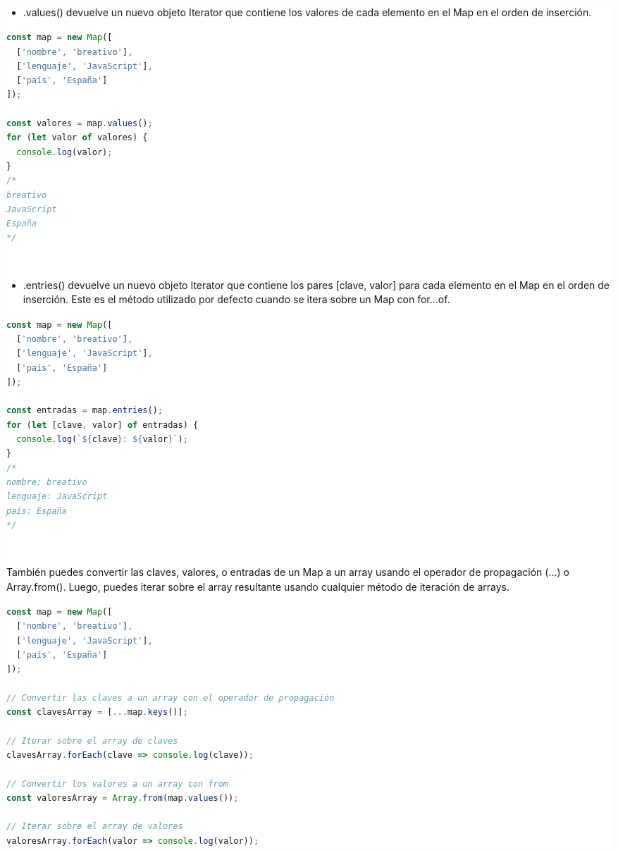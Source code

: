 - .values() devuelve un nuevo objeto Iterator que contiene los valores de cada elemento en el Map en el orden de inserción.

```JavaScript
const map = new Map([
  ['nombre', 'breativo'],
  ['lenguaje', 'JavaScript'],
  ['país', 'España']
]);

const valores = map.values();
for (let valor of valores) {
  console.log(valor);
}
/*
breativo
JavaScript
España
*/
```
<br>

- .entries() devuelve un nuevo objeto Iterator que contiene los pares [clave, valor] para cada elemento en el Map en el orden de inserción. Este es el método utilizado por defecto cuando se itera sobre un Map con for...of.
```JavaScript
const map = new Map([
  ['nombre', 'breativo'],
  ['lenguaje', 'JavaScript'],
  ['país', 'España']
]);

const entradas = map.entries();
for (let [clave, valor] of entradas) {
  console.log(`${clave}: ${valor}`);
}
/*
nombre: breativo
lenguaje: JavaScript
país: España
*/
```
<br>

También puedes convertir las claves, valores, o entradas de un Map a un array usando el operador de propagación (...) o Array.from(). Luego, puedes iterar sobre el array resultante usando cualquier método de iteración de arrays.

```JavaScript
const map = new Map([
  ['nombre', 'breativo'],
  ['lenguaje', 'JavaScript'],
  ['país', 'España']
]);

// Convertir las claves a un array con el operador de propagación
const clavesArray = [...map.keys()];

// Iterar sobre el array de claves
clavesArray.forEach(clave => console.log(clave));

// Convertir los valores a un array con from
const valoresArray = Array.from(map.values());

// Iterar sobre el array de valores
valoresArray.forEach(valor => console.log(valor));
```